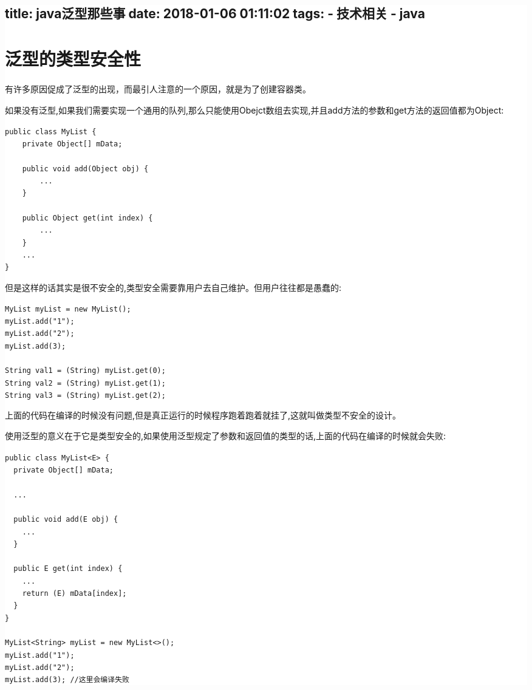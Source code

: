 title: java泛型那些事
date: 2018-01-06 01:11:02
tags:
	- 技术相关
	- java
---

# 泛型的类型安全性

有许多原因促成了泛型的出现，而最引人注意的一个原因，就是为了创建容器类。

如果没有泛型,如果我们需要实现一个通用的队列,那么只能使用Obejct数组去实现,并且add方法的参数和get方法的返回值都为Object:

```
public class MyList {
    private Object[] mData;

    public void add(Object obj) {
        ...
    }

    public Object get(int index) {
        ...
    }
    ...
}
```

但是这样的话其实是很不安全的,类型安全需要靠用户去自己维护。但用户往往都是愚蠢的:

```
MyList myList = new MyList();
myList.add("1");
myList.add("2");
myList.add(3);

String val1 = (String) myList.get(0);
String val2 = (String) myList.get(1);
String val3 = (String) myList.get(2);
```

上面的代码在编译的时候没有问题,但是真正运行的时候程序跑着跑着就挂了,这就叫做类型不安全的设计。

使用泛型的意义在于它是类型安全的,如果使用泛型规定了参数和返回值的类型的话,上面的代码在编译的时候就会失败:


```
public class MyList<E> {
  private Object[] mData;

  ...

  public void add(E obj) {
    ...
  }

  public E get(int index) {
    ...
    return (E) mData[index];
  }
}

MyList<String> myList = new MyList<>();
myList.add("1");
myList.add("2");
myList.add(3); //这里会编译失败

```